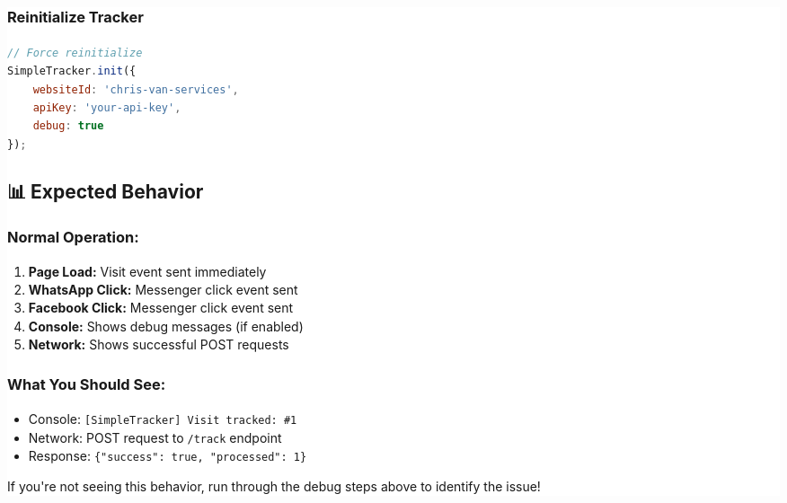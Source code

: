 ### Reinitialize Tracker
```javascript
// Force reinitialize
SimpleTracker.init({
    websiteId: 'chris-van-services',
    apiKey: 'your-api-key',
    debug: true
});
```

## 📊 Expected Behavior

### Normal Operation:
1. **Page Load:** Visit event sent immediately
2. **WhatsApp Click:** Messenger click event sent
3. **Facebook Click:** Messenger click event sent
4. **Console:** Shows debug messages (if enabled)
5. **Network:** Shows successful POST requests

### What You Should See:
- Console: `[SimpleTracker] Visit tracked: #1`
- Network: POST request to `/track` endpoint
- Response: `{"success": true, "processed": 1}`

If you're not seeing this behavior, run through the debug steps above to identify the issue!

